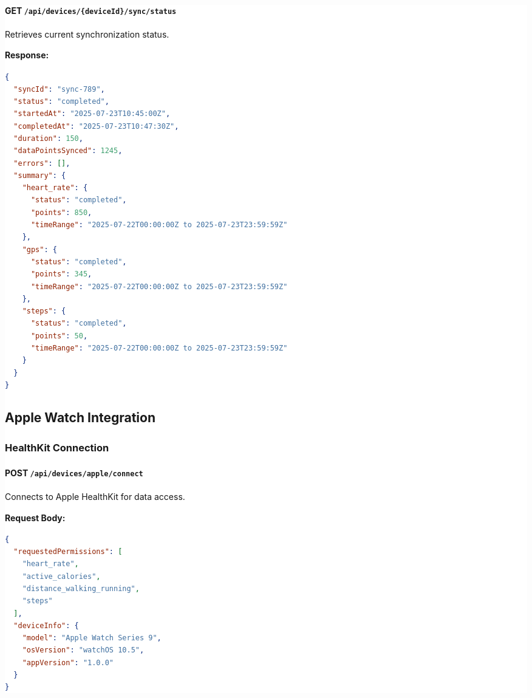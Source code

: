 #### GET `/api/devices/{deviceId}/sync/status`
Retrieves current synchronization status.

**Response:**
```json
{
  "syncId": "sync-789",
  "status": "completed",
  "startedAt": "2025-07-23T10:45:00Z",
  "completedAt": "2025-07-23T10:47:30Z",
  "duration": 150,
  "dataPointsSynced": 1245,
  "errors": [],
  "summary": {
    "heart_rate": {
      "status": "completed",
      "points": 850,
      "timeRange": "2025-07-22T00:00:00Z to 2025-07-23T23:59:59Z"
    },
    "gps": {
      "status": "completed", 
      "points": 345,
      "timeRange": "2025-07-22T00:00:00Z to 2025-07-23T23:59:59Z"
    },
    "steps": {
      "status": "completed",
      "points": 50,
      "timeRange": "2025-07-22T00:00:00Z to 2025-07-23T23:59:59Z"
    }
  }
}
```

## Apple Watch Integration

### HealthKit Connection

#### POST `/api/devices/apple/connect`
Connects to Apple HealthKit for data access.

**Request Body:**
```json
{
  "requestedPermissions": [
    "heart_rate",
    "active_calories",
    "distance_walking_running",
    "steps"
  ],
  "deviceInfo": {
    "model": "Apple Watch Series 9", 
    "osVersion": "watchOS 10.5",
    "appVersion": "1.0.0"
  }
}
```
